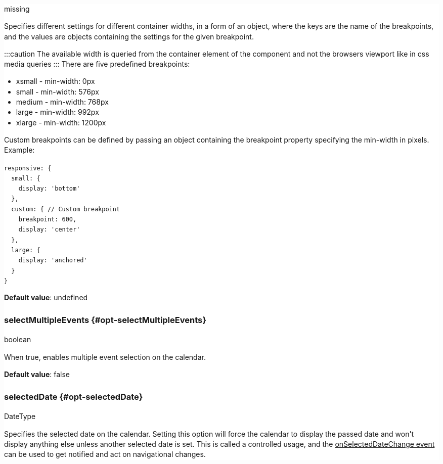 missing

Specifies different settings for different container widths, in a form of an object,
where the keys are the name of the breakpoints, and the values are objects containing the settings for the given breakpoint.

:::caution
The available width is queried from the container element of the component and not the browsers viewport like in css media queries
:::
There are five predefined breakpoints:

- xsmall - min-width: 0px
- small - min-width: 576px
- medium - min-width: 768px
- large - min-width: 992px
- xlarge - min-width: 1200px

Custom breakpoints can be defined by passing an object containing the breakpoint property specifying the min-width in pixels. Example:

```
responsive: {
  small: {
    display: 'bottom'
  },
  custom: { // Custom breakpoint
    breakpoint: 600,
    display: 'center'
  },
  large: {
    display: 'anchored'
  }
}
```

**Default value**: undefined
### selectMultipleEvents {#opt-selectMultipleEvents}

boolean

When true, enables multiple event selection on the calendar.

**Default value**: false
### selectedDate {#opt-selectedDate}

DateType

Specifies the selected date on the calendar. Setting this option will force the calendar to display the passed date
and won&#039;t display anything else unless another selected date is set. This is called a controlled usage, and the
[onSelectedDateChange event](#event-onSelectedDateChange) can be used to get notified and act on navigational changes.
